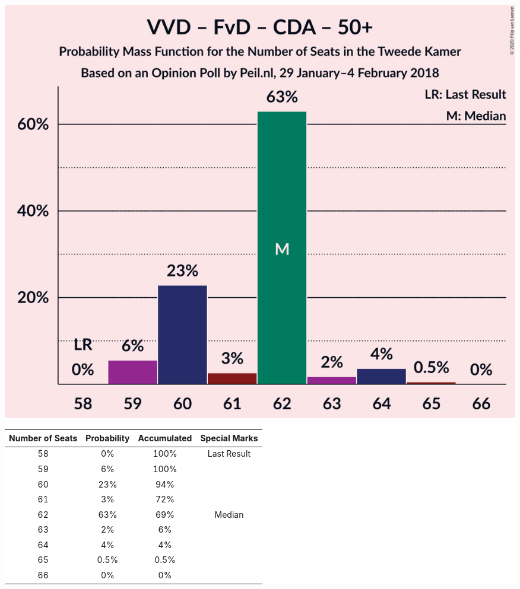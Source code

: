 ![Graph with seats probability mass function not yet produced](2018-02-04-Peilnl-coalitions-seats-pmf-vvd–fvd–cda–50.png "Seats Probability Mass Function")

| Number of Seats | Probability | Accumulated | Special Marks |
|:---------------:|:-----------:|:-----------:|:-------------:|
| 58 | 0% | 100% | Last Result |
| 59 | 6% | 100% |  |
| 60 | 23% | 94% |  |
| 61 | 3% | 72% |  |
| 62 | 63% | 69% | Median |
| 63 | 2% | 6% |  |
| 64 | 4% | 4% |  |
| 65 | 0.5% | 0.5% |  |
| 66 | 0% | 0% |  |
